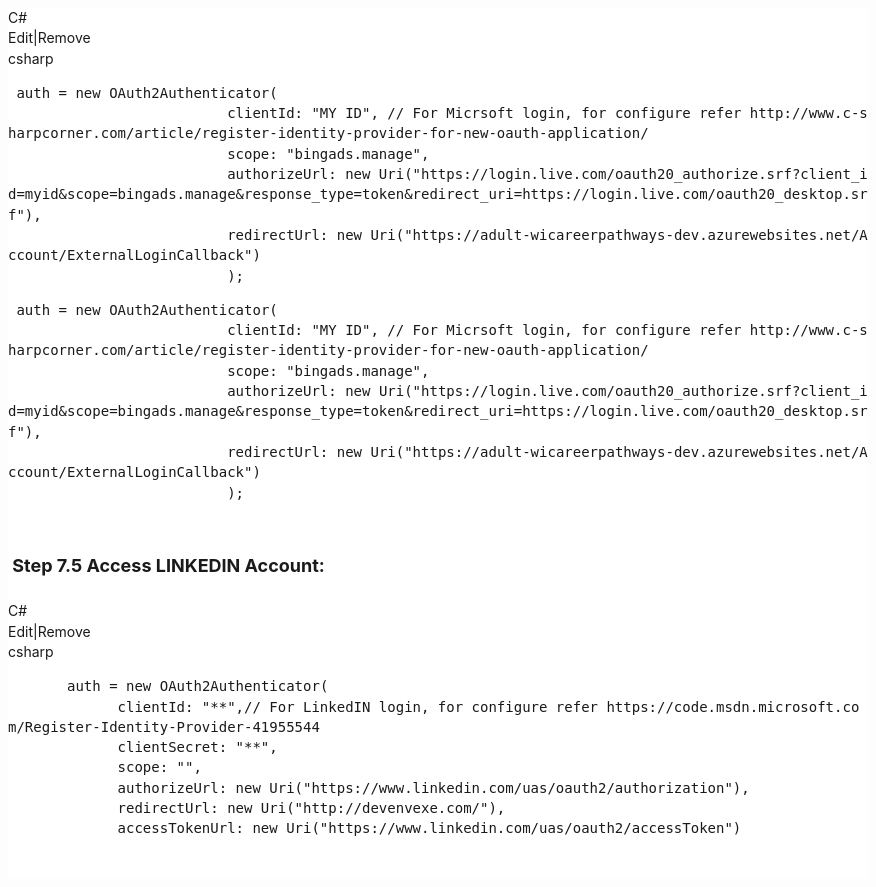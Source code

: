 <div class="scriptcode">
<div class="pluginEditHolder" pluginCommand="mceScriptCode">
<div class="title"><span>C#</span></div>
<div class="pluginLinkHolder"><span class="pluginEditHolderLink">Edit</span>|<span class="pluginRemoveHolderLink">Remove</span></div>
<span class="hidden">csharp</span>
<pre class="hidden"> auth = new OAuth2Authenticator(
                          clientId: &quot;MY ID&quot;, // For Micrsoft login, for configure refer http://www.c-sharpcorner.com/article/register-identity-provider-for-new-oauth-application/
                          scope: &quot;bingads.manage&quot;,
                          authorizeUrl: new Uri(&quot;https://login.live.com/oauth20_authorize.srf?client_id=myid&amp;scope=bingads.manage&amp;response_type=token&amp;redirect_uri=https://login.live.com/oauth20_desktop.srf&quot;),
                          redirectUrl: new Uri(&quot;https://adult-wicareerpathways-dev.azurewebsites.net/Account/ExternalLoginCallback&quot;)
                          );</pre>
<div class="preview">
<pre class="csharp">&nbsp;auth&nbsp;=&nbsp;<span class="cs__keyword">new</span>&nbsp;OAuth2Authenticator(&nbsp;
&nbsp;&nbsp;&nbsp;&nbsp;&nbsp;&nbsp;&nbsp;&nbsp;&nbsp;&nbsp;&nbsp;&nbsp;&nbsp;&nbsp;&nbsp;&nbsp;&nbsp;&nbsp;&nbsp;&nbsp;&nbsp;&nbsp;&nbsp;&nbsp;&nbsp;&nbsp;clientId:&nbsp;<span class="cs__string">&quot;MY&nbsp;ID&quot;</span>,&nbsp;<span class="cs__com">//&nbsp;For&nbsp;Micrsoft&nbsp;login,&nbsp;for&nbsp;configure&nbsp;refer&nbsp;http://www.c-sharpcorner.com/article/register-identity-provider-for-new-oauth-application/</span>&nbsp;
&nbsp;&nbsp;&nbsp;&nbsp;&nbsp;&nbsp;&nbsp;&nbsp;&nbsp;&nbsp;&nbsp;&nbsp;&nbsp;&nbsp;&nbsp;&nbsp;&nbsp;&nbsp;&nbsp;&nbsp;&nbsp;&nbsp;&nbsp;&nbsp;&nbsp;&nbsp;scope:&nbsp;<span class="cs__string">&quot;bingads.manage&quot;</span>,&nbsp;
&nbsp;&nbsp;&nbsp;&nbsp;&nbsp;&nbsp;&nbsp;&nbsp;&nbsp;&nbsp;&nbsp;&nbsp;&nbsp;&nbsp;&nbsp;&nbsp;&nbsp;&nbsp;&nbsp;&nbsp;&nbsp;&nbsp;&nbsp;&nbsp;&nbsp;&nbsp;authorizeUrl:&nbsp;<span class="cs__keyword">new</span>&nbsp;Uri(<span class="cs__string">&quot;https://login.live.com/oauth20_authorize.srf?client_id=myid&amp;scope=bingads.manage&amp;response_type=token&amp;redirect_uri=https://login.live.com/oauth20_desktop.srf&quot;</span>),&nbsp;
&nbsp;&nbsp;&nbsp;&nbsp;&nbsp;&nbsp;&nbsp;&nbsp;&nbsp;&nbsp;&nbsp;&nbsp;&nbsp;&nbsp;&nbsp;&nbsp;&nbsp;&nbsp;&nbsp;&nbsp;&nbsp;&nbsp;&nbsp;&nbsp;&nbsp;&nbsp;redirectUrl:&nbsp;<span class="cs__keyword">new</span>&nbsp;Uri(<span class="cs__string">&quot;https://adult-wicareerpathways-dev.azurewebsites.net/Account/ExternalLoginCallback&quot;</span>)&nbsp;
&nbsp;&nbsp;&nbsp;&nbsp;&nbsp;&nbsp;&nbsp;&nbsp;&nbsp;&nbsp;&nbsp;&nbsp;&nbsp;&nbsp;&nbsp;&nbsp;&nbsp;&nbsp;&nbsp;&nbsp;&nbsp;&nbsp;&nbsp;&nbsp;&nbsp;&nbsp;);</pre>
</div>
</div>
</div>
<h1 class="endscriptcode"><span style="font-size:large">&nbsp;<strong>Step 7.5 Access LINKEDIN Account:</strong></span></h1>
<div class="scriptcode">
<div class="pluginEditHolder" pluginCommand="mceScriptCode">
<div class="title"><span>C#</span></div>
<div class="pluginLinkHolder"><span class="pluginEditHolderLink">Edit</span>|<span class="pluginRemoveHolderLink">Remove</span></div>
<span class="hidden">csharp</span>
<pre class="hidden">       auth = new OAuth2Authenticator(
             clientId: &quot;**&quot;,// For LinkedIN login, for configure refer https://code.msdn.microsoft.com/Register-Identity-Provider-41955544
             clientSecret: &quot;**&quot;,
             scope: &quot;&quot;,
             authorizeUrl: new Uri(&quot;https://www.linkedin.com/uas/oauth2/authorization&quot;),
             redirectUrl: new Uri(&quot;http://devenvexe.com/&quot;),
             accessTokenUrl: new Uri(&quot;https://www.linkedin.com/uas/oauth2/accessToken&quot;)
